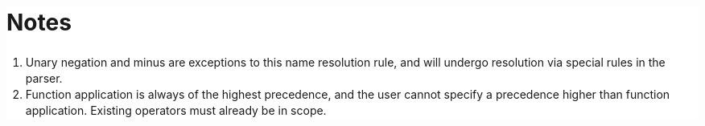 # Notes

1. Unary negation and minus are exceptions to this name resolution rule, and 
   will undergo resolution via special rules in the parser. 
2. Function application is always of the highest precedence, and the user cannot
   specify a precedence higher than function application. Existing operators 
   must already be in scope.
